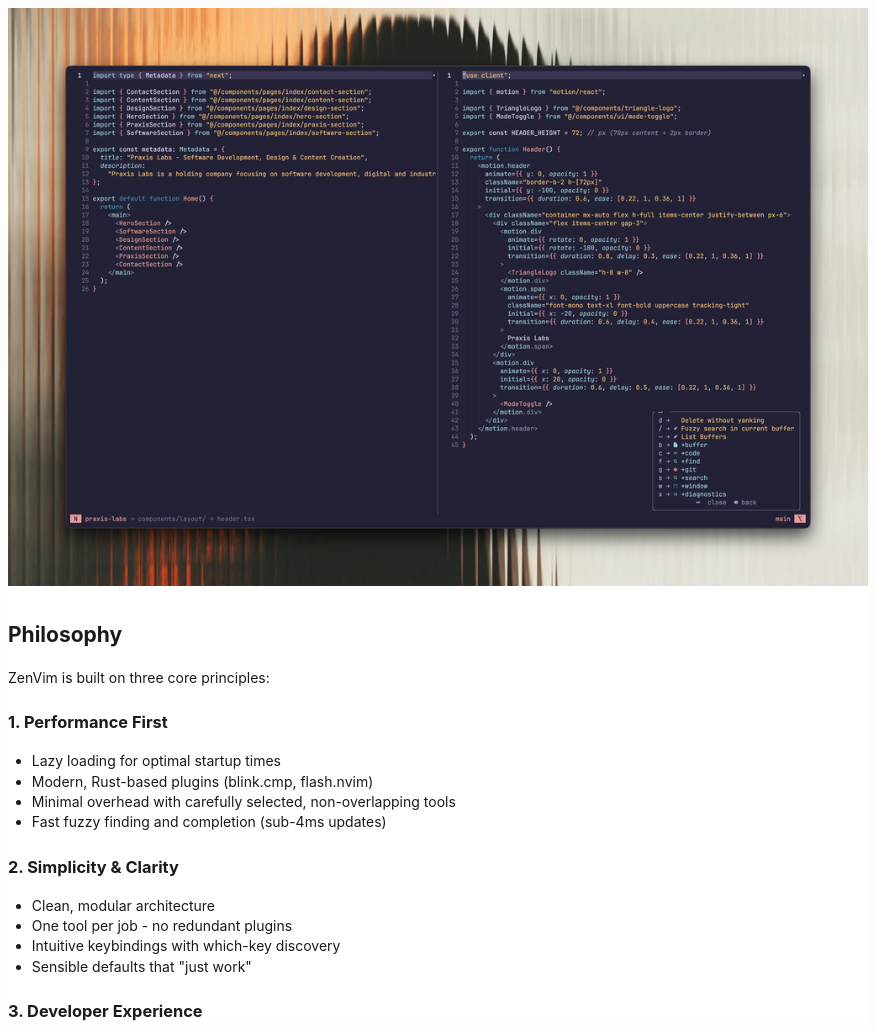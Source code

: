 ![ZenVim UI](code-sample.webp)

## Philosophy

ZenVim is built on three core principles:

### 1. **Performance First**

- Lazy loading for optimal startup times
- Modern, Rust-based plugins (blink.cmp, flash.nvim)
- Minimal overhead with carefully selected, non-overlapping tools
- Fast fuzzy finding and completion (sub-4ms updates)

### 2. **Simplicity & Clarity**

- Clean, modular architecture
- One tool per job - no redundant plugins
- Intuitive keybindings with which-key discovery
- Sensible defaults that "just work"

### 3. **Developer Experience**
